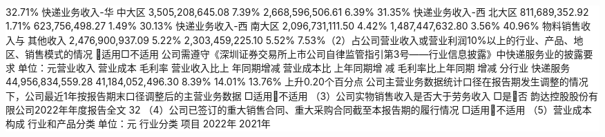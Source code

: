 32.71%
快递业务收入-华
中大区
3,505,208,645.08
7.39%
2,668,596,506.61
6.39%
31.35%
快递业务收入-西
北大区
811,689,352.92
1.71%
623,756,498.27
1.49%
30.13%
快递业务收入-西
南大区
2,096,731,111.50
4.42%
1,487,447,632.80
3.56%
40.96%
物料销售收入与
其他收入
2,476,900,937.09
5.22%
2,303,459,225.10
5.52%
7.53%（2）占公司营业收入或营业利润10%以上的行业、产品、地区、销售模式的情况
适用□不适用
公司需遵守《深圳证券交易所上市公司自律监管指引第3号——行业信息披露》中快递服务业的披露要求
单位：元营业收入
营业成本
毛利率
营业收入比上
年同期增减
营业成本比
上年同期增
减
毛利率比上年同期
增减
分行业
快递服务
44,956,834,559.28
41,184,052,496.30
8.39%
14.01%
13.76%
上升0.20个百分点
公司主营业务数据统计口径在报告期发生调整的情况下，公司最近1年按报告期末口径调整后的主营业务数据
□适用不适用
（3）公司实物销售收入是否大于劳务收入
□是否
韵达控股股份有限公司2022年年度报告全文
32
（4）公司已签订的重大销售合同、重大采购合同截至本报告期的履行情况
□适用不适用
（5）营业成本构成
行业和产品分类
单位：元
行业分类
项目
2022年
2021年
